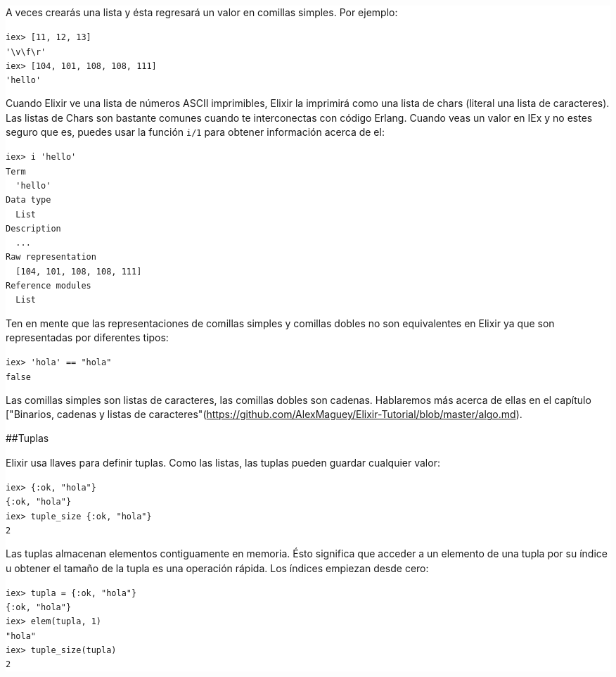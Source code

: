 A veces crearás una lista y ésta regresará un valor en comillas simples. Por ejemplo: 

```
iex> [11, 12, 13]
'\v\f\r'
iex> [104, 101, 108, 108, 111]
'hello'
```

Cuando Elixir ve una lista de números ASCII imprimibles, Elixir la imprimirá como una lista de chars (literal una lista de caracteres). Las listas de Chars son bastante comunes cuando te interconectas con código Erlang. Cuando veas un valor en IEx y no estes seguro que es, puedes usar la función `i/1` para obtener información acerca de el:

```
iex> i 'hello'
Term
  'hello'
Data type
  List
Description
  ...
Raw representation
  [104, 101, 108, 108, 111]
Reference modules
  List
```

Ten en mente que las representaciones de comillas simples y comillas dobles no son equivalentes en Elixir ya que son representadas por diferentes tipos:

```
iex> 'hola' == "hola"
false
```

Las comillas simples son listas de caracteres, las comillas dobles son cadenas. Hablaremos más acerca de ellas en el capítulo ["Binarios, cadenas y listas de caracteres"(https://github.com/AlexMaguey/Elixir-Tutorial/blob/master/algo.md).

##Tuplas

Elixir usa llaves para definir tuplas. Como las listas, las tuplas pueden guardar cualquier valor:

```
iex> {:ok, "hola"}
{:ok, "hola"}
iex> tuple_size {:ok, "hola"}
2
```

Las tuplas almacenan elementos contiguamente en memoria. Ésto significa que acceder a un elemento de una tupla por su índice u obtener el tamaño de la tupla es una operación rápida. Los índices empiezan desde cero:

```
iex> tupla = {:ok, "hola"}
{:ok, "hola"}
iex> elem(tupla, 1)
"hola"
iex> tuple_size(tupla)
2
```
